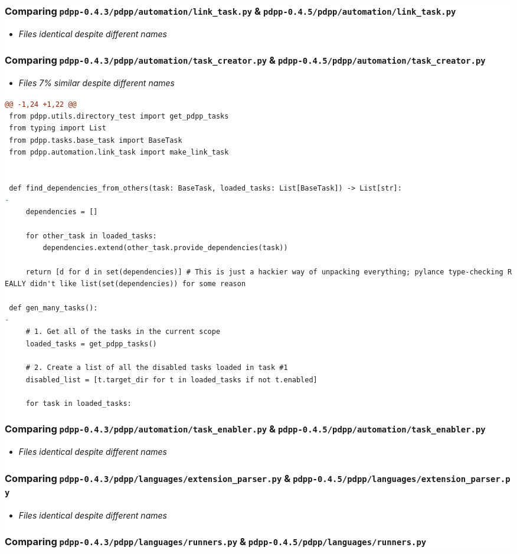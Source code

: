 ### Comparing `pdpp-0.4.3/pdpp/automation/link_task.py` & `pdpp-0.4.5/pdpp/automation/link_task.py`

 * *Files identical despite different names*

### Comparing `pdpp-0.4.3/pdpp/automation/task_creator.py` & `pdpp-0.4.5/pdpp/automation/task_creator.py`

 * *Files 7% similar despite different names*

```diff
@@ -1,24 +1,22 @@
 from pdpp.utils.directory_test import get_pdpp_tasks
 from typing import List
 from pdpp.tasks.base_task import BaseTask
 from pdpp.automation.link_task import make_link_task
 
 
 def find_dependencies_from_others(task: BaseTask, loaded_tasks: List[BaseTask]) -> List[str]:
-
     dependencies = []
 
     for other_task in loaded_tasks:
         dependencies.extend(other_task.provide_dependencies(task))
 
     return [d for d in set(dependencies)] # This is just a hackier way of unpacking everything; pylance type-checking REALLY didn't like list(set(dependencies)) for some reason
  
 def gen_many_tasks():
-    
     # 1. Get all of the tasks in the current scope
     loaded_tasks = get_pdpp_tasks()
 
     # 2. Create a list of all the disabled tasks loaded in task #1
     disabled_list = [t.target_dir for t in loaded_tasks if not t.enabled]
 
     for task in loaded_tasks:
```

### Comparing `pdpp-0.4.3/pdpp/automation/task_enabler.py` & `pdpp-0.4.5/pdpp/automation/task_enabler.py`

 * *Files identical despite different names*

### Comparing `pdpp-0.4.3/pdpp/languages/extension_parser.py` & `pdpp-0.4.5/pdpp/languages/extension_parser.py`

 * *Files identical despite different names*

### Comparing `pdpp-0.4.3/pdpp/languages/runners.py` & `pdpp-0.4.5/pdpp/languages/runners.py`

